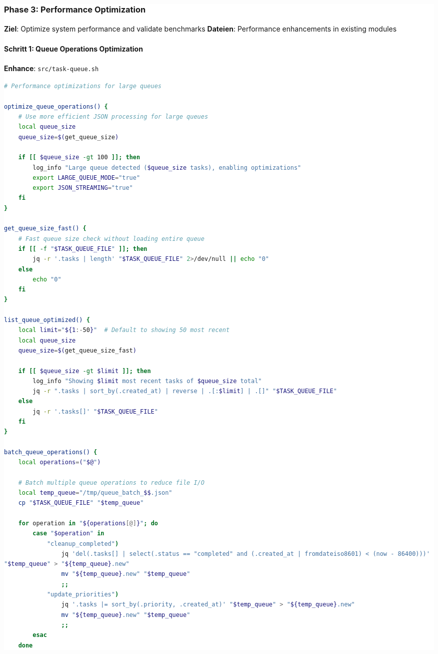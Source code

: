### Phase 3: Performance Optimization
**Ziel**: Optimize system performance and validate benchmarks
**Dateien**: Performance enhancements in existing modules

#### Schritt 1: Queue Operations Optimization
**Enhance**: `src/task-queue.sh`
```bash
# Performance optimizations for large queues

optimize_queue_operations() {
    # Use more efficient JSON processing for large queues
    local queue_size
    queue_size=$(get_queue_size)
    
    if [[ $queue_size -gt 100 ]]; then
        log_info "Large queue detected ($queue_size tasks), enabling optimizations"
        export LARGE_QUEUE_MODE="true"
        export JSON_STREAMING="true"
    fi
}

get_queue_size_fast() {
    # Fast queue size check without loading entire queue
    if [[ -f "$TASK_QUEUE_FILE" ]]; then
        jq -r '.tasks | length' "$TASK_QUEUE_FILE" 2>/dev/null || echo "0"
    else
        echo "0"
    fi
}

list_queue_optimized() {
    local limit="${1:-50}"  # Default to showing 50 most recent
    local queue_size
    queue_size=$(get_queue_size_fast)
    
    if [[ $queue_size -gt $limit ]]; then
        log_info "Showing $limit most recent tasks of $queue_size total"
        jq -r ".tasks | sort_by(.created_at) | reverse | .[:$limit] | .[]" "$TASK_QUEUE_FILE"
    else
        jq -r '.tasks[]' "$TASK_QUEUE_FILE"
    fi
}

batch_queue_operations() {
    local operations=("$@")
    
    # Batch multiple queue operations to reduce file I/O
    local temp_queue="/tmp/queue_batch_$$.json"
    cp "$TASK_QUEUE_FILE" "$temp_queue"
    
    for operation in "${operations[@]}"; do
        case "$operation" in
            "cleanup_completed")
                jq 'del(.tasks[] | select(.status == "completed" and (.created_at | fromdateiso8601) < (now - 86400)))' "$temp_queue" > "${temp_queue}.new"
                mv "${temp_queue}.new" "$temp_queue"
                ;;
            "update_priorities")
                jq '.tasks |= sort_by(.priority, .created_at)' "$temp_queue" > "${temp_queue}.new"
                mv "${temp_queue}.new" "$temp_queue"
                ;;
        esac
    done
```